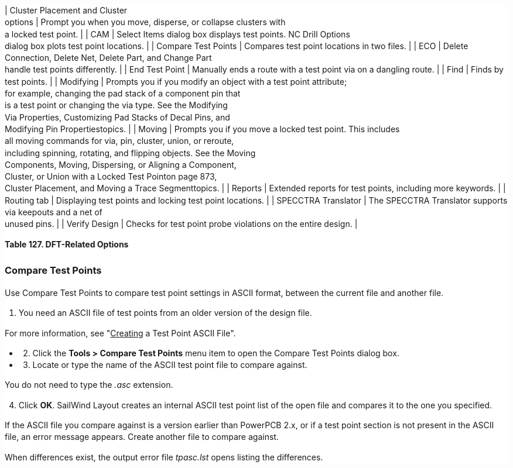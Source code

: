 | Cluster Placement and Cluster<br>options | Prompt you when you move, disperse, or collapse clusters with<br>a locked test point.                                                                                                                                                                                                                                                                                           |
| CAM                                      | Select Items dialog box displays test points. NC Drill Options<br>dialog box plots test point locations.                                                                                                                                                                                                                                                                        |
| Compare Test Points                      | Compares test point locations in two files.                                                                                                                                                                                                                                                                                                                                     |
| ECO                                      | Delete Connection, Delete Net, Delete Part, and Change Part<br>handle test points differently.                                                                                                                                                                                                                                                                                  |
| End Test Point                           | Manually ends a route with a test point via on a dangling route.                                                                                                                                                                                                                                                                                                                |
| Find                                     | Finds by test points.                                                                                                                                                                                                                                                                                                                                                           |
| Modifying                                | Prompts you if you modify an object with a test point attribute;<br>for example, changing the pad stack of a component pin that<br>is a test point or changing the via type. See the Modifying<br>Via Properties, Customizing Pad Stacks of Decal Pins, and<br>Modifying Pin Propertiestopics.                                                                                  |
| Moving                                   | Prompts you if you move a locked test point. This includes<br>all moving commands for via, pin, cluster, union, or reroute,<br>including spinning, rotating, and flipping objects. See the Moving<br>Components, Moving, Dispersing, or Aligning a Component,<br>Cluster, or Union with a Locked Test Pointon page 873,<br>Cluster Placement, and Moving a Trace Segmenttopics. |
| Reports                                  | Extended reports for test points, including more keywords.                                                                                                                                                                                                                                                                                                                      |
| Routing tab                              | Displaying test points and locking test point locations.                                                                                                                                                                                                                                                                                                                        |
| SPECCTRA Translator                      | The SPECCTRA Translator supports via keepouts and a net of<br>unused pins.                                                                                                                                                                                                                                                                                                      |
| Verify Design                            | Checks for test point probe violations on the entire design.                                                                                                                                                                                                                                                                                                                    |

**Table 127. DFT-Related Options**

### Compare Test Points
Use Compare Test Points to compare test point settings in ASCII format, between the current file and another file.

1. You need an ASCII file of test points from an older version of the design file.

For more information, see "[Creating](#page-4-1) a Test Point ASCII File".

- 2. Click the **Tools > Compare Test Points** menu item to open the Compare Test Points dialog box.
- 3. Locate or type the name of the ASCII test point file to compare against.

You do not need to type the *.asc* extension.

4. Click **OK**. SailWind Layout creates an internal ASCII test point list of the open file and compares it to the one you specified.

If the ASCII file you compare against is a version earlier than PowerPCB 2.x, or if a test point section is not present in the ASCII file, an error message appears. Create another file to compare against.

When differences exist, the output error file *tpasc.lst* opens listing the differences.
